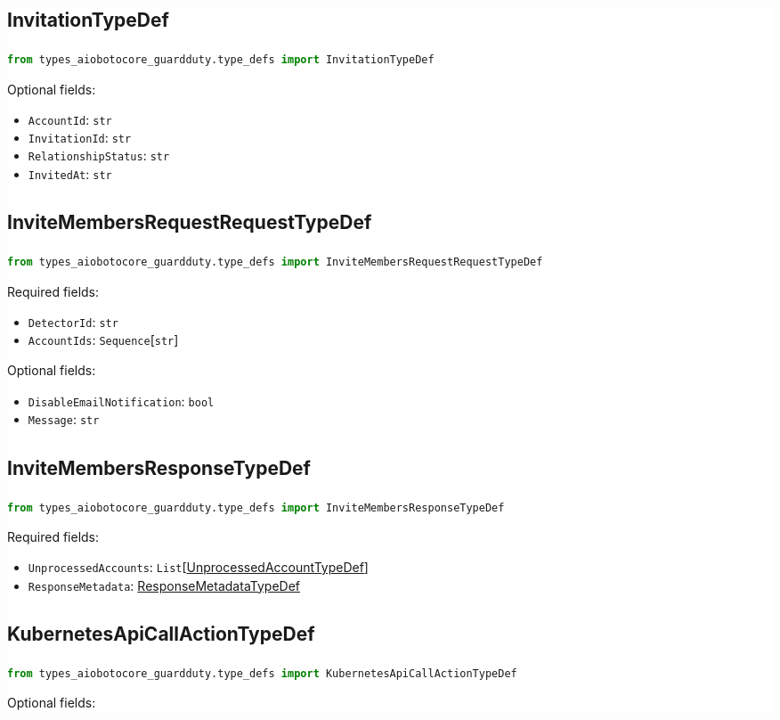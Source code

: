 <a id="invitationtypedef"></a>

## InvitationTypeDef

```python
from types_aiobotocore_guardduty.type_defs import InvitationTypeDef
```

Optional fields:

- `AccountId`: `str`
- `InvitationId`: `str`
- `RelationshipStatus`: `str`
- `InvitedAt`: `str`

<a id="invitemembersrequestrequesttypedef"></a>

## InviteMembersRequestRequestTypeDef

```python
from types_aiobotocore_guardduty.type_defs import InviteMembersRequestRequestTypeDef
```

Required fields:

- `DetectorId`: `str`
- `AccountIds`: `Sequence`\[`str`\]

Optional fields:

- `DisableEmailNotification`: `bool`
- `Message`: `str`

<a id="invitemembersresponsetypedef"></a>

## InviteMembersResponseTypeDef

```python
from types_aiobotocore_guardduty.type_defs import InviteMembersResponseTypeDef
```

Required fields:

- `UnprocessedAccounts`:
  `List`\[[UnprocessedAccountTypeDef](./type_defs.md#unprocessedaccounttypedef)\]
- `ResponseMetadata`:
  [ResponseMetadataTypeDef](./type_defs.md#responsemetadatatypedef)

<a id="kubernetesapicallactiontypedef"></a>

## KubernetesApiCallActionTypeDef

```python
from types_aiobotocore_guardduty.type_defs import KubernetesApiCallActionTypeDef
```

Optional fields:
